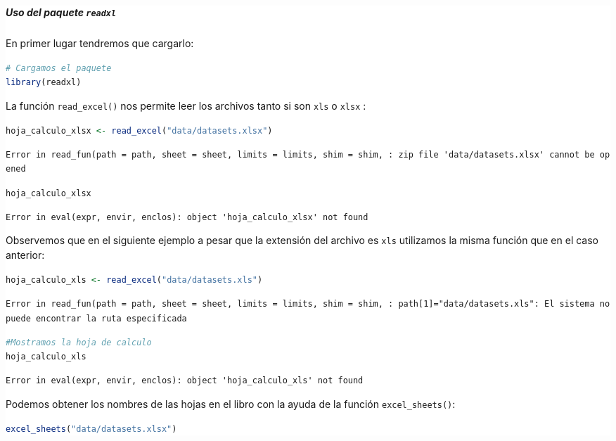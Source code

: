 
##### Uso del paquete `readxl`

En primer lugar tendremos que cargarlo:


```r
# Cargamos el paquete
library(readxl)
```



La función `read_excel()` nos permite leer los archivos tanto si son `xls` o `xlsx` :



```r
hoja_calculo_xlsx <- read_excel("data/datasets.xlsx")
```

```
Error in read_fun(path = path, sheet = sheet, limits = limits, shim = shim, : zip file 'data/datasets.xlsx' cannot be opened
```

```r
hoja_calculo_xlsx
```

```
Error in eval(expr, envir, enclos): object 'hoja_calculo_xlsx' not found
```


Observemos que en el siguiente ejemplo a pesar que la extensión del archivo es `xls` utilizamos la misma función que en el caso anterior:



```r
hoja_calculo_xls <- read_excel("data/datasets.xls")
```

```
Error in read_fun(path = path, sheet = sheet, limits = limits, shim = shim, : path[1]="data/datasets.xls": El sistema no puede encontrar la ruta especificada
```

```r
#Mostramos la hoja de calculo
hoja_calculo_xls
```

```
Error in eval(expr, envir, enclos): object 'hoja_calculo_xls' not found
```



Podemos obtener los nombres de las hojas en el libro con la ayuda de la función `excel_sheets()`:


```r
excel_sheets("data/datasets.xlsx")
```
